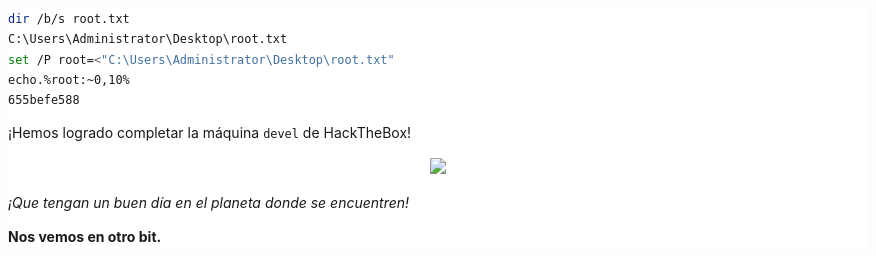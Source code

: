 ```bash
dir /b/s root.txt
C:\Users\Administrator\Desktop\root.txt
set /P root=<"C:\Users\Administrator\Desktop\root.txt"
echo.%root:~0,10%
655befe588
```

¡Hemos logrado completar la máquina `devel` de HackTheBox!

<p style="text-align: center;">
<img src="/assets/images/devel/09-finish.png">
</p>

_¡Que tengan un buen día en el planeta donde se encuentren!_

**Nos vemos en otro bit.**
